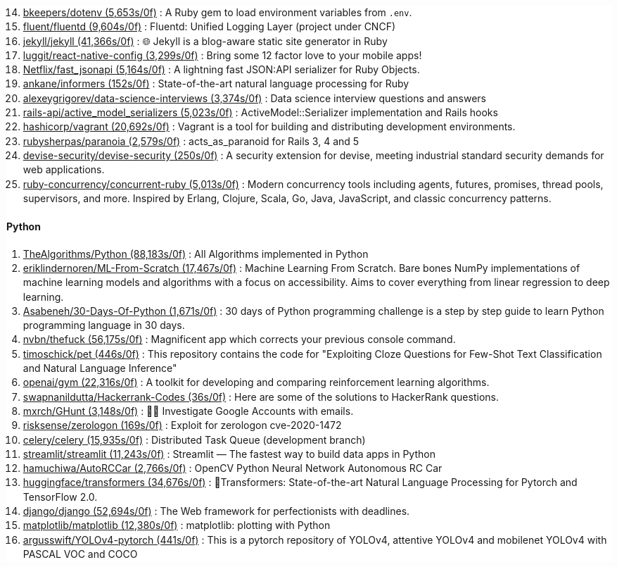 14. [bkeepers/dotenv (5,653s/0f)](https://github.com/bkeepers/dotenv) : A Ruby gem to load environment variables from `.env`.
15. [fluent/fluentd (9,604s/0f)](https://github.com/fluent/fluentd) : Fluentd: Unified Logging Layer (project under CNCF)
16. [jekyll/jekyll (41,366s/0f)](https://github.com/jekyll/jekyll) : 🌐 Jekyll is a blog-aware static site generator in Ruby
17. [luggit/react-native-config (3,299s/0f)](https://github.com/luggit/react-native-config) : Bring some 12 factor love to your mobile apps!
18. [Netflix/fast_jsonapi (5,164s/0f)](https://github.com/Netflix/fast_jsonapi) : A lightning fast JSON:API serializer for Ruby Objects.
19. [ankane/informers (152s/0f)](https://github.com/ankane/informers) : State-of-the-art natural language processing for Ruby
20. [alexeygrigorev/data-science-interviews (3,374s/0f)](https://github.com/alexeygrigorev/data-science-interviews) : Data science interview questions and answers
21. [rails-api/active_model_serializers (5,023s/0f)](https://github.com/rails-api/active_model_serializers) : ActiveModel::Serializer implementation and Rails hooks
22. [hashicorp/vagrant (20,692s/0f)](https://github.com/hashicorp/vagrant) : Vagrant is a tool for building and distributing development environments.
23. [rubysherpas/paranoia (2,579s/0f)](https://github.com/rubysherpas/paranoia) : acts_as_paranoid for Rails 3, 4 and 5
24. [devise-security/devise-security (250s/0f)](https://github.com/devise-security/devise-security) : A security extension for devise, meeting industrial standard security demands for web applications.
25. [ruby-concurrency/concurrent-ruby (5,013s/0f)](https://github.com/ruby-concurrency/concurrent-ruby) : Modern concurrency tools including agents, futures, promises, thread pools, supervisors, and more. Inspired by Erlang, Clojure, Scala, Go, Java, JavaScript, and classic concurrency patterns.

#### Python
1. [TheAlgorithms/Python (88,183s/0f)](https://github.com/TheAlgorithms/Python) : All Algorithms implemented in Python
2. [eriklindernoren/ML-From-Scratch (17,467s/0f)](https://github.com/eriklindernoren/ML-From-Scratch) : Machine Learning From Scratch. Bare bones NumPy implementations of machine learning models and algorithms with a focus on accessibility. Aims to cover everything from linear regression to deep learning.
3. [Asabeneh/30-Days-Of-Python (1,671s/0f)](https://github.com/Asabeneh/30-Days-Of-Python) : 30 days of Python programming challenge is a step by step guide to learn Python programming language in 30 days.
4. [nvbn/thefuck (56,175s/0f)](https://github.com/nvbn/thefuck) : Magnificent app which corrects your previous console command.
5. [timoschick/pet (446s/0f)](https://github.com/timoschick/pet) : This repository contains the code for "Exploiting Cloze Questions for Few-Shot Text Classification and Natural Language Inference"
6. [openai/gym (22,316s/0f)](https://github.com/openai/gym) : A toolkit for developing and comparing reinforcement learning algorithms.
7. [swapnanildutta/Hackerrank-Codes (36s/0f)](https://github.com/swapnanildutta/Hackerrank-Codes) : Here are some of the solutions to HackerRank questions.
8. [mxrch/GHunt (3,148s/0f)](https://github.com/mxrch/GHunt) : 🕵️‍♂️ Investigate Google Accounts with emails.
9. [risksense/zerologon (169s/0f)](https://github.com/risksense/zerologon) : Exploit for zerologon cve-2020-1472
10. [celery/celery (15,935s/0f)](https://github.com/celery/celery) : Distributed Task Queue (development branch)
11. [streamlit/streamlit (11,243s/0f)](https://github.com/streamlit/streamlit) : Streamlit — The fastest way to build data apps in Python
12. [hamuchiwa/AutoRCCar (2,766s/0f)](https://github.com/hamuchiwa/AutoRCCar) : OpenCV Python Neural Network Autonomous RC Car
13. [huggingface/transformers (34,676s/0f)](https://github.com/huggingface/transformers) : 🤗Transformers: State-of-the-art Natural Language Processing for Pytorch and TensorFlow 2.0.
14. [django/django (52,694s/0f)](https://github.com/django/django) : The Web framework for perfectionists with deadlines.
15. [matplotlib/matplotlib (12,380s/0f)](https://github.com/matplotlib/matplotlib) : matplotlib: plotting with Python
16. [argusswift/YOLOv4-pytorch (441s/0f)](https://github.com/argusswift/YOLOv4-pytorch) : This is a pytorch repository of YOLOv4, attentive YOLOv4 and mobilenet YOLOv4 with PASCAL VOC and COCO